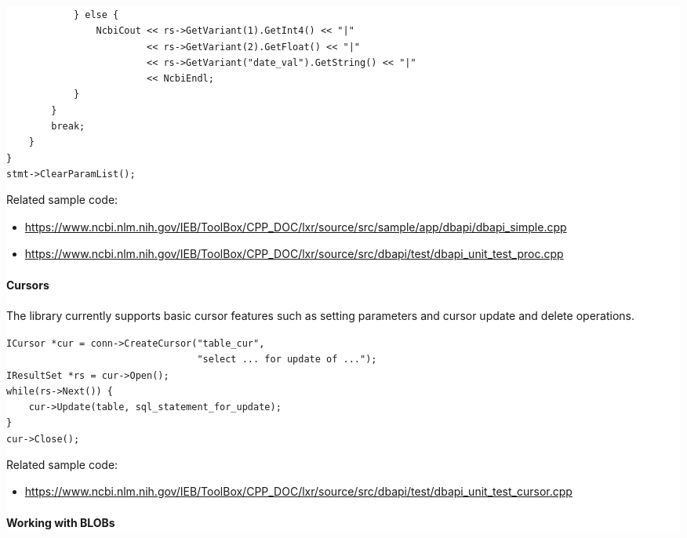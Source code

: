                 } else {
                    NcbiCout << rs->GetVariant(1).GetInt4() << "|"
                             << rs->GetVariant(2).GetFloat() << "|"
                             << rs->GetVariant("date_val").GetString() << "|"
                             << NcbiEndl;
                }
            }
            break;
        }
    }
    stmt->ClearParamList();

Related sample code:

-   <https://www.ncbi.nlm.nih.gov/IEB/ToolBox/CPP_DOC/lxr/source/src/sample/app/dbapi/dbapi_simple.cpp>

-   <https://www.ncbi.nlm.nih.gov/IEB/ToolBox/CPP_DOC/lxr/source/src/dbapi/test/dbapi_unit_test_proc.cpp>

<a name="ch_dbapi.dbapi_cursors"></a>

#### Cursors

The library currently supports basic cursor features such as setting parameters and cursor update and delete operations.

    ICursor *cur = conn->CreateCursor("table_cur",
                                      "select ... for update of ...");
    IResultSet *rs = cur->Open();
    while(rs->Next()) {
        cur->Update(table, sql_statement_for_update);
    }
    cur->Close();

Related sample code:

-   <https://www.ncbi.nlm.nih.gov/IEB/ToolBox/CPP_DOC/lxr/source/src/dbapi/test/dbapi_unit_test_cursor.cpp>

<a name="ch_dbapi.dbapi_wwblobs"></a>

#### Working with BLOBs
